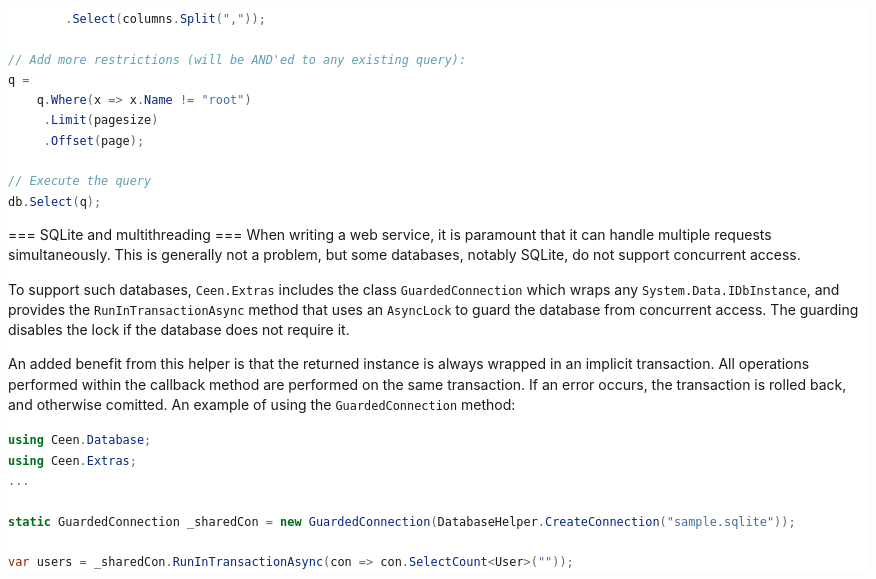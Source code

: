 ```csharp
		.Select(columns.Split(","));

// Add more restrictions (will be AND'ed to any existing query):
q = 
	q.Where(x => x.Name != "root")
	 .Limit(pagesize)
	 .Offset(page);

// Execute the query
db.Select(q);

```

=== SQLite and multithreading ===
When writing a web service, it is paramount that it can handle multiple requests simultaneously. This is generally not a problem, but some databases, notably SQLite, do not support concurrent access.

To support such databases, `Ceen.Extras` includes the class `GuardedConnection` which wraps any `System.Data.IDbInstance`, and provides the `RunInTransactionAsync` method that uses an `AsyncLock` to guard the database from concurrent access. The guarding disables the lock if the database does not require it.

An added benefit from this helper is that the returned instance is always wrapped in an implicit transaction. All operations performed within the callback method are performed on the same transaction. If an error occurs, the transaction is rolled back, and otherwise comitted. An example of using the `GuardedConnection` method:

```csharp
using Ceen.Database;
using Ceen.Extras;
...

static GuardedConnection _sharedCon = new GuardedConnection(DatabaseHelper.CreateConnection("sample.sqlite"));

var users = _sharedCon.RunInTransactionAsync(con => con.SelectCount<User>(""));

```